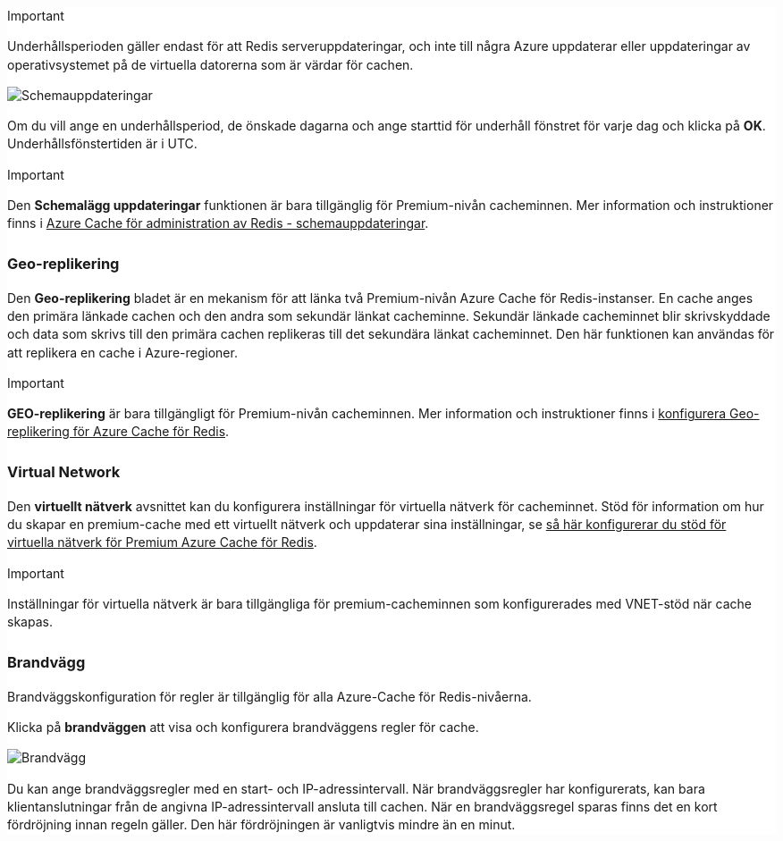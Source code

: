> [!IMPORTANT]
> Underhållsperioden gäller endast för att Redis serveruppdateringar, och inte till några Azure uppdaterar eller uppdateringar av operativsystemet på de virtuella datorerna som är värdar för cachen.
> 
> 

![Schemauppdateringar](./media/cache-configure/redis-schedule-updates.png)

Om du vill ange en underhållsperiod, de önskade dagarna och ange starttid för underhåll fönstret för varje dag och klicka på **OK**. Underhållsfönstertiden är i UTC.

> [!IMPORTANT]
> Den **Schemalägg uppdateringar** funktionen är bara tillgänglig för Premium-nivån cacheminnen. Mer information och instruktioner finns i [Azure Cache för administration av Redis - schemauppdateringar](cache-administration.md#schedule-updates).
> 
> 

### <a name="geo-replication"></a>Geo-replikering

Den **Geo-replikering** bladet är en mekanism för att länka två Premium-nivån Azure Cache för Redis-instanser. En cache anges den primära länkade cachen och den andra som sekundär länkat cacheminne. Sekundär länkade cacheminnet blir skrivskyddade och data som skrivs till den primära cachen replikeras till det sekundära länkat cacheminnet. Den här funktionen kan användas för att replikera en cache i Azure-regioner.

> [!IMPORTANT]
> **GEO-replikering** är bara tillgängligt för Premium-nivån cacheminnen. Mer information och instruktioner finns i [konfigurera Geo-replikering för Azure Cache för Redis](cache-how-to-geo-replication.md).
> 
> 

### <a name="virtual-network"></a>Virtual Network
Den **virtuellt nätverk** avsnittet kan du konfigurera inställningar för virtuella nätverk för cacheminnet. Stöd för information om hur du skapar en premium-cache med ett virtuellt nätverk och uppdaterar sina inställningar, se [så här konfigurerar du stöd för virtuella nätverk för Premium Azure Cache för Redis](cache-how-to-premium-vnet.md).

> [!IMPORTANT]
> Inställningar för virtuella nätverk är bara tillgängliga för premium-cacheminnen som konfigurerades med VNET-stöd när cache skapas. 
> 
> 

### <a name="firewall"></a>Brandvägg

Brandväggskonfiguration för regler är tillgänglig för alla Azure-Cache för Redis-nivåerna.

Klicka på **brandväggen** att visa och konfigurera brandväggens regler för cache.

![Brandvägg](./media/cache-configure/redis-firewall-rules.png)

Du kan ange brandväggsregler med en start- och IP-adressintervall. När brandväggsregler har konfigurerats, kan bara klientanslutningar från de angivna IP-adressintervall ansluta till cachen. När en brandväggsregel sparas finns det en kort fördröjning innan regeln gäller. Den här fördröjningen är vanligtvis mindre än en minut.
